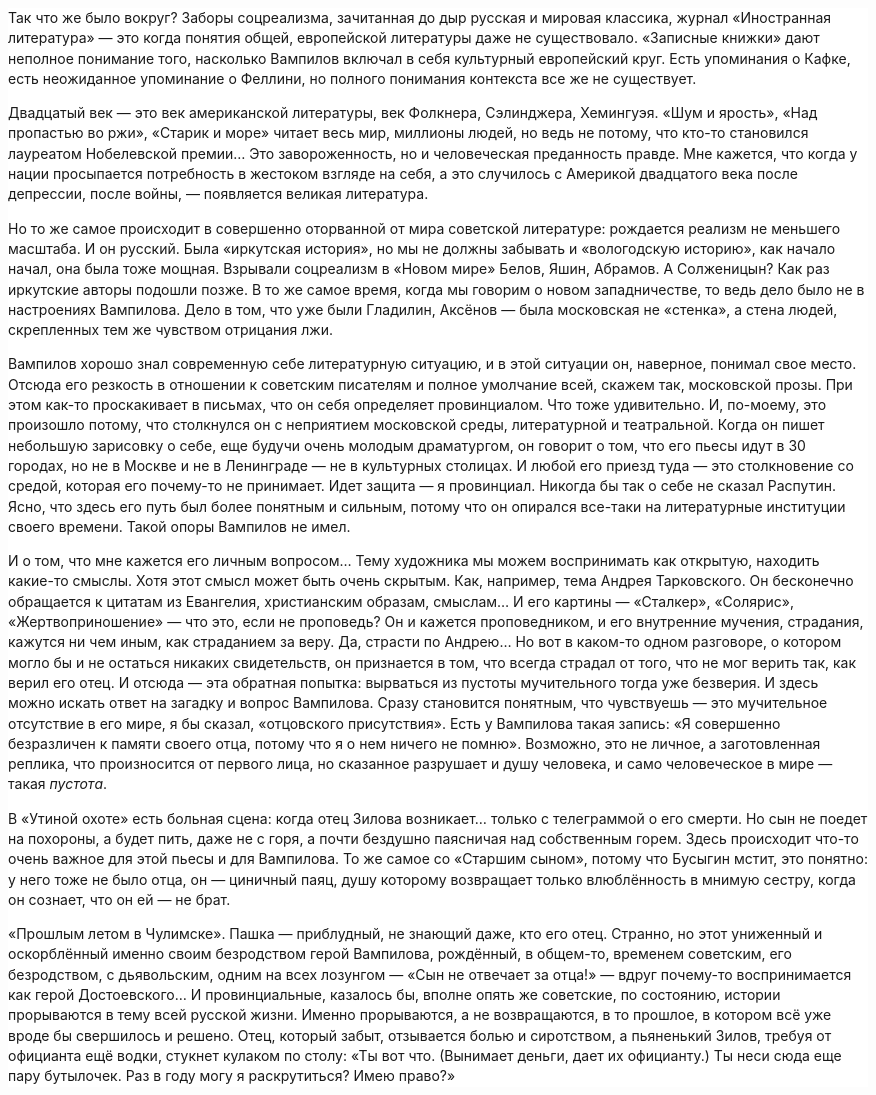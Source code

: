 
Так что же было вокруг? Заборы соцреализма, зачитанная до дыр русская и мировая классика, журнал «Иностранная литература» — это когда понятия общей, европейской литературы даже не существовало. «Записные книжки» дают неполное понимание того, насколько Вампилов включал в себя культурный европейский круг. Есть упоминания о Кафке, есть неожиданное упоминание о Феллини, но полного понимания контекста все же не существует. 

Двадцатый век — это век американской литературы, век Фолкнера, Сэлинджера, Хемингуэя. «Шум и ярость», «Над пропастью во ржи», «Старик и море» читает весь мир, миллионы людей, но ведь не потому, что кто-то становился лауреатом Нобелевской премии… Это завороженность, но и человеческая преданность правде. Мне кажется, что когда у нации просыпается потребность в жестоком взгляде на себя, а это случилось с Америкой двадцатого века после депрессии, после войны, — появляется великая литература.   


Но то же самое происходит в совершенно оторванной от мира советской литературе: рождается реализм не меньшего масштаба. И он русский. Была «иркутская история», но мы не должны забывать и «вологодскую историю», как начало начал, она была тоже мощная. Взрывали соцреализм в «Новом мире» Белов, Яшин, Абрамов. А Солженицын? Как раз иркутские авторы подошли позже. В то же самое время, когда мы говорим о новом западничестве, то ведь дело было не в настроениях Вампилова. Дело в том, что уже были Гладилин, Аксёнов — была московская не «стенка», а стена людей, скрепленных тем же чувством отрицания лжи. 

Вампилов хорошо знал современную себе литературную ситуацию, и в этой ситуации он, наверное, понимал свое место. Отсюда его резкость в отношении к советским писателям и полное умолчание всей, скажем так, московской прозы. При этом как-то проскакивает в письмах, что он себя определяет провинциалом. Что тоже удивительно. И, по-моему, это произошло потому, что столкнулся он с неприятием московской среды, литературной и театральной. Когда он пишет небольшую зарисовку о себе, еще будучи очень молодым драматургом, он говорит о том, что его пьесы идут в 30 городах, но не в Москве и не в Ленинграде — не в культурных столицах. И любой его приезд туда — это столкновение со средой, которая его почему-то не принимает. Идет защита — я провинциал. Никогда бы так о себе не сказал Распутин. Ясно, что здесь его путь был более понятным и сильным, потому что он опирался все-таки на литературные институции своего времени. Такой опоры Вампилов не имел. 

И о том, что мне кажется его личным вопросом… Тему художника мы можем воспринимать как открытую, находить какие-то смыслы. Хотя этот смысл может быть очень скрытым. Как, например, тема Андрея Тарковского. Он бесконечно обращается к цитатам из Евангелия, христианским образам, смыслам… И его картины — «Сталкер», «Солярис», «Жертвоприношение» — что это, если не проповедь? Он и кажется проповедником, и его внутренние мучения, страдания, кажутся ни чем иным, как страданием за веру. Да, страсти по Андрею… Но вот в каком-то одном разговоре, о котором могло бы и не остаться никаких свидетельств, он признается в том, что всегда страдал от того, что не мог верить так, как верил его отец. И отсюда — эта обратная попытка: вырваться из пустоты мучительного тогда уже безверия. И здесь можно искать ответ на загадку и вопрос Вампилова. Сразу становится понятным, что чувствуешь — это мучительное отсутствие в его мире, я бы сказал, «отцовского присутствия». Есть у Вампилова такая запись: «Я совершенно безразличен к памяти своего отца, потому что я о нем ничего не помню». Возможно, это не личное, а заготовленная реплика, что произносится от первого лица, но сказанное разрушает и душу человека, и само человеческое в мире — такая _пустота_. 

В «Утиной охоте» есть больная сцена: когда отец Зилова возникает… только с телеграммой о его смерти. Но сын не поедет на похороны, а будет пить, даже не с горя, а почти бездушно паясничая над собственным горем. Здесь происходит что-то очень важное для этой пьесы и для Вампилова. То же самое со «Старшим сыном», потому что Бусыгин мстит, это понятно: у него тоже не было отца, он — циничный паяц, душу которому возвращает только влюблённость в мнимую сестру, когда он сознает, что он ей — не брат.   


«Прошлым летом в Чулимске». Пашка — приблудный, не знающий даже, кто его отец. Странно, но этот униженный и оскорблённый именно своим безродством герой Вампилова, рождённый, в общем-то, временем советским, его безродством, с дьявольским, одним на всех лозунгом — «Сын не отвечает за отца!» — вдруг почему-то воспринимается как герой Достоевского… И провинциальные, казалось бы, вполне опять же советские, по состоянию, истории прорываются в тему всей русской жизни. Именно прорываются, а не возвращаются, в то прошлое, в котором всё уже вроде бы свершилось и решено. Отец, который забыт, отзывается болью и сиротством, а пьяненький Зилов, требуя от официанта ещё водки, стукнет кулаком по столу: «Ты вот что. (Вынимает деньги, дает их официанту.) Ты неси сюда еще пару бутылочек. Раз в году могу я раскрутиться? Имею право?» 

